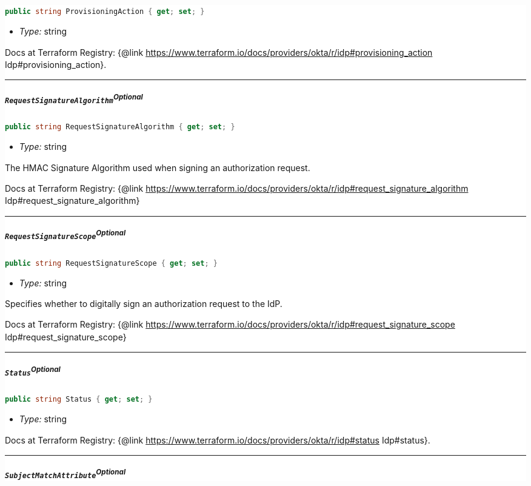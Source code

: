 ```csharp
public string ProvisioningAction { get; set; }
```

- *Type:* string

Docs at Terraform Registry: {@link https://www.terraform.io/docs/providers/okta/r/idp#provisioning_action Idp#provisioning_action}.

---

##### `RequestSignatureAlgorithm`<sup>Optional</sup> <a name="RequestSignatureAlgorithm" id="@cdktf/provider-okta.idp.IdpConfig.property.requestSignatureAlgorithm"></a>

```csharp
public string RequestSignatureAlgorithm { get; set; }
```

- *Type:* string

The HMAC Signature Algorithm used when signing an authorization request.

Docs at Terraform Registry: {@link https://www.terraform.io/docs/providers/okta/r/idp#request_signature_algorithm Idp#request_signature_algorithm}

---

##### `RequestSignatureScope`<sup>Optional</sup> <a name="RequestSignatureScope" id="@cdktf/provider-okta.idp.IdpConfig.property.requestSignatureScope"></a>

```csharp
public string RequestSignatureScope { get; set; }
```

- *Type:* string

Specifies whether to digitally sign an authorization request to the IdP.

Docs at Terraform Registry: {@link https://www.terraform.io/docs/providers/okta/r/idp#request_signature_scope Idp#request_signature_scope}

---

##### `Status`<sup>Optional</sup> <a name="Status" id="@cdktf/provider-okta.idp.IdpConfig.property.status"></a>

```csharp
public string Status { get; set; }
```

- *Type:* string

Docs at Terraform Registry: {@link https://www.terraform.io/docs/providers/okta/r/idp#status Idp#status}.

---

##### `SubjectMatchAttribute`<sup>Optional</sup> <a name="SubjectMatchAttribute" id="@cdktf/provider-okta.idp.IdpConfig.property.subjectMatchAttribute"></a>
